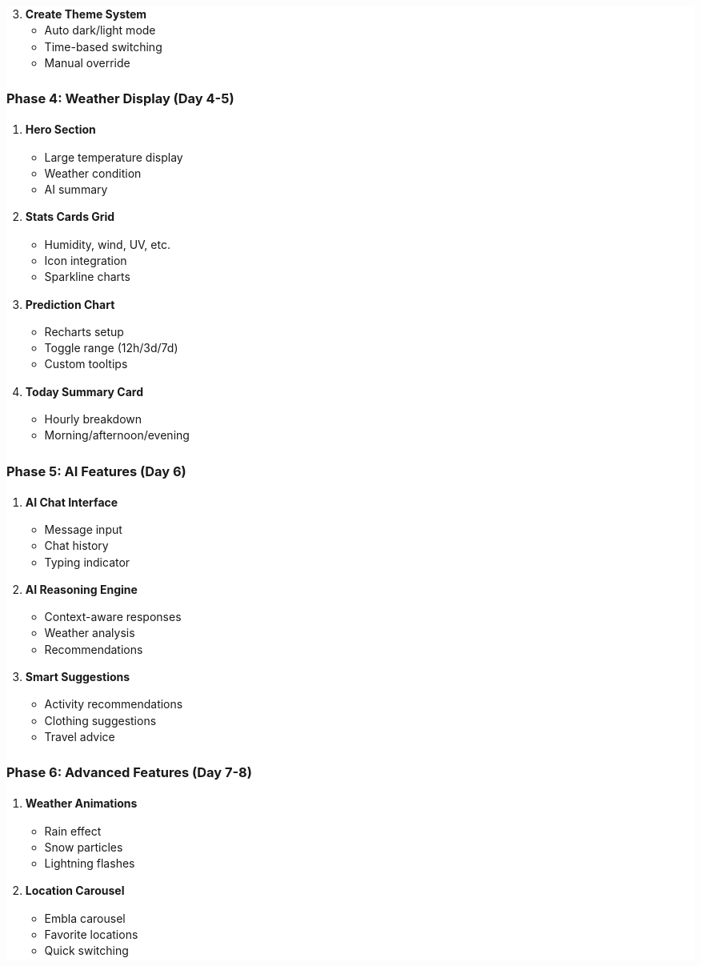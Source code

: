 3. **Create Theme System**
   - Auto dark/light mode
   - Time-based switching
   - Manual override

### Phase 4: Weather Display (Day 4-5)

1. **Hero Section**
   - Large temperature display
   - Weather condition
   - AI summary

2. **Stats Cards Grid**
   - Humidity, wind, UV, etc.
   - Icon integration
   - Sparkline charts

3. **Prediction Chart**
   - Recharts setup
   - Toggle range (12h/3d/7d)
   - Custom tooltips

4. **Today Summary Card**
   - Hourly breakdown
   - Morning/afternoon/evening

### Phase 5: AI Features (Day 6)

1. **AI Chat Interface**
   - Message input
   - Chat history
   - Typing indicator

2. **AI Reasoning Engine**
   - Context-aware responses
   - Weather analysis
   - Recommendations

3. **Smart Suggestions**
   - Activity recommendations
   - Clothing suggestions
   - Travel advice

### Phase 6: Advanced Features (Day 7-8)

1. **Weather Animations**
   - Rain effect
   - Snow particles
   - Lightning flashes

2. **Location Carousel**
   - Embla carousel
   - Favorite locations
   - Quick switching
